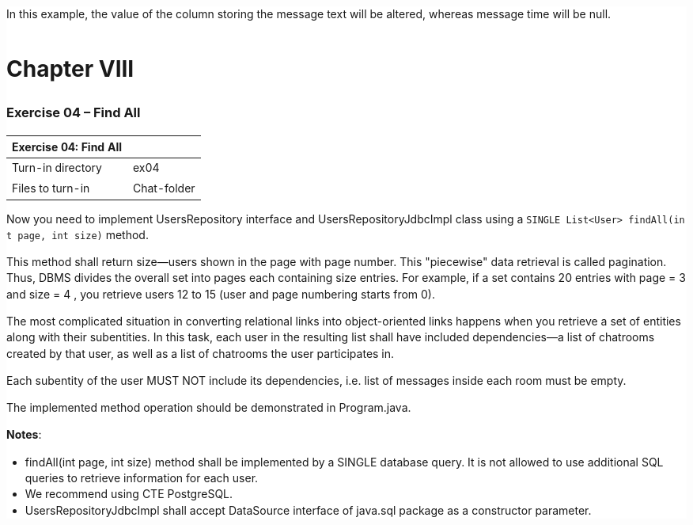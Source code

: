In this example, the value of the column storing the message text will be altered, whereas message time will be null.

# Chapter VIII
### Exercise 04 – Find All

Exercise 04: Find All ||
---|---
Turn-in directory |	ex04
Files to turn-in |	Chat-folder

Now you need to implement UsersRepository interface and UsersRepositoryJdbcImpl class using a `SINGLE List<User> findAll(int page, int size)` method.

This method shall return size—users shown in the page with page number. This "piecewise" data retrieval is called pagination. Thus, DBMS divides the overall set into pages each containing size entries. For example, if a set contains 20 entries with page = 3 and size = 4 , you retrieve users 12 to 15 (user and page numbering starts from 0).

The most complicated situation in converting relational links into object-oriented links happens when you retrieve a set of entities along with their subentities. In this task, each user in the resulting list shall have included dependencies—a list of chatrooms created by that user, as well as a list of chatrooms the user participates in.

Each subentity of the user MUST NOT include its dependencies, i.e. list of messages inside each room must be empty.

The implemented method operation should be demonstrated in Program.java.

**Notes**:
- findAll(int page, int size) method shall be implemented by a SINGLE database query. It is not allowed to use additional SQL queries to retrieve information for each user.
- We recommend using CTE PostgreSQL.
- UsersRepositoryJdbcImpl shall accept DataSource interface of java.sql package as a constructor parameter.
